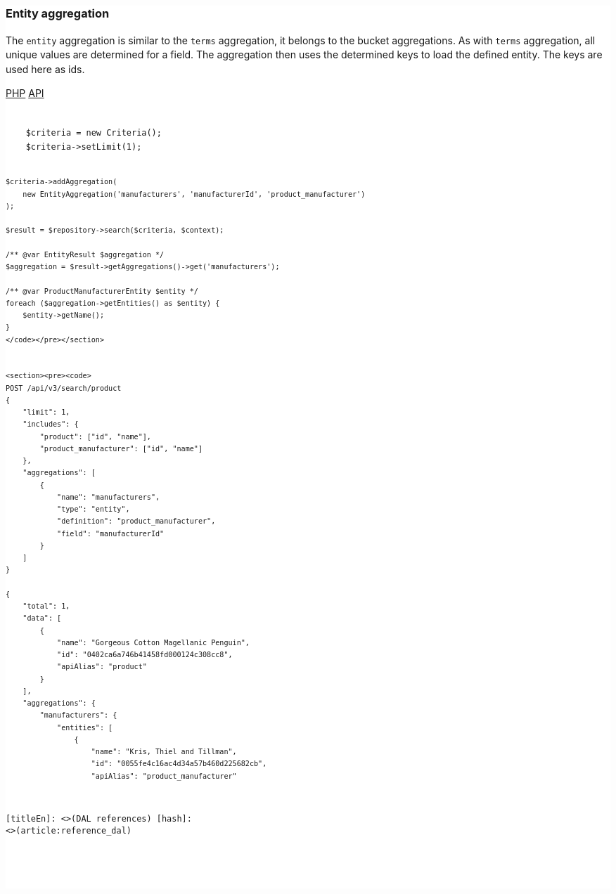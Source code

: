 ### Entity aggregation
The `entity` aggregation is similar to the `terms` aggregation, it belongs to the bucket aggregations. As with `terms` aggregation, all unique values are determined for a field.
The aggregation then uses the determined keys to load the defined entity. The keys are used here as ids. 

<div class="tabs">
  <nav>
    <a href="#">PHP</a>
    <a href="#">API</a>
  </nav>
  <div class="tabs-container">
    <section><pre><code>
    $criteria = new Criteria();
    $criteria->setLimit(1);
    
    $criteria->addAggregation(
        new EntityAggregation('manufacturers', 'manufacturerId', 'product_manufacturer')
    );
    
    $result = $repository->search($criteria, $context);
    
    /** @var EntityResult $aggregation */
    $aggregation = $result->getAggregations()->get('manufacturers');
    
    /** @var ProductManufacturerEntity $entity */
    foreach ($aggregation->getEntities() as $entity) {
        $entity->getName();
    }
    </code></pre></section>
    
    
    <section><pre><code>
    POST /api/v3/search/product
    {
        "limit": 1,
        "includes": {
        	"product": ["id", "name"],
        	"product_manufacturer": ["id", "name"]
        },
        "aggregations": [
            {
                "name": "manufacturers",
                "type": "entity",
                "definition": "product_manufacturer",
                "field": "manufacturerId"
            }
        ]
    }

    {
        "total": 1,
        "data": [
            {
                "name": "Gorgeous Cotton Magellanic Penguin",
                "id": "0402ca6a746b41458fd000124c308cc8",
                "apiAlias": "product"
            }
        ],
        "aggregations": {
            "manufacturers": {
                "entities": [
                    {
                        "name": "Kris, Thiel and Tillman",
                        "id": "0055fe4c16ac4d34a57b460d225682cb",
                        "apiAlias": "product_manufacturer"

[titleEn]: <>(DAL references)
[hash]: <>(article:reference_dal)